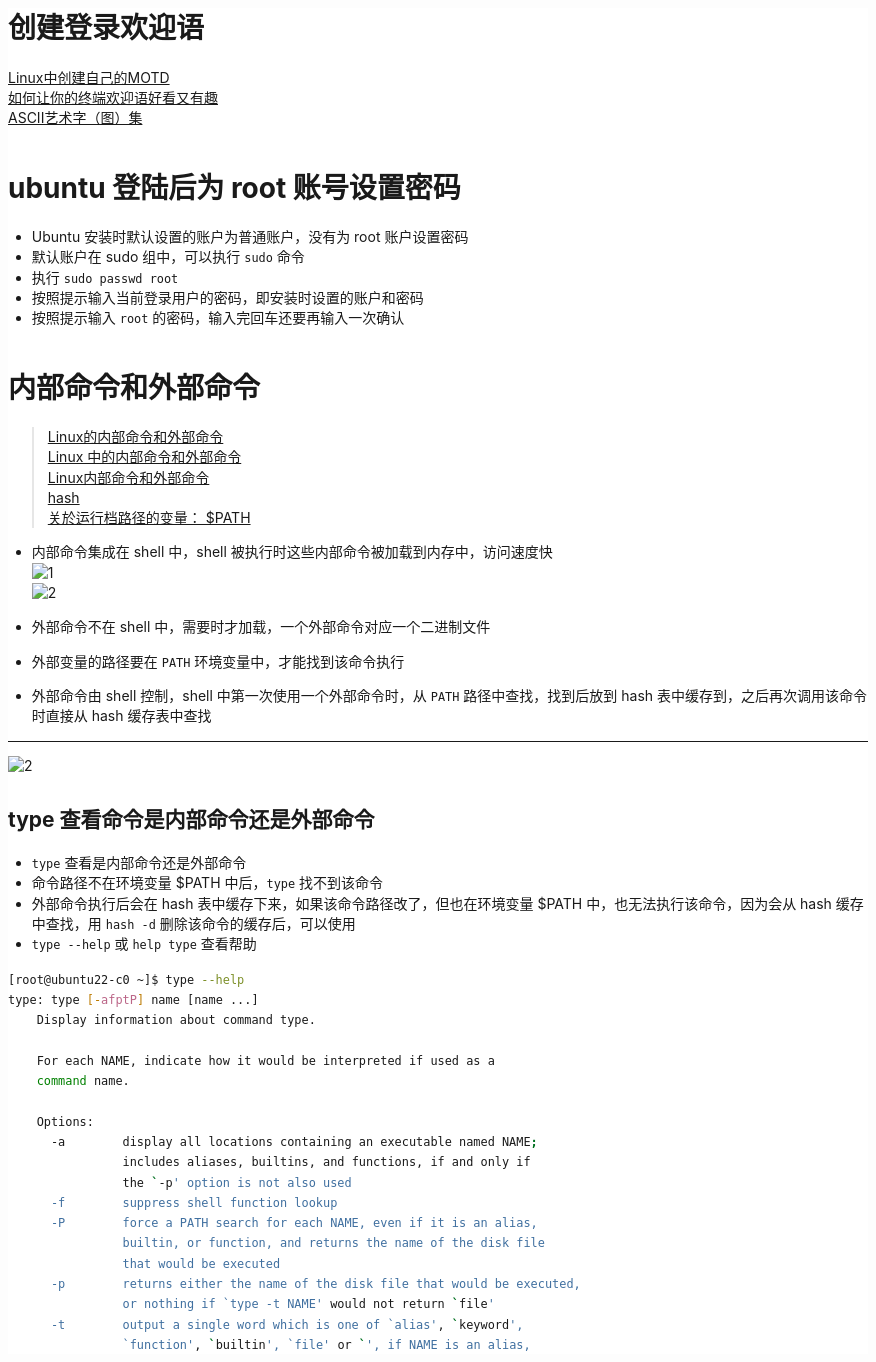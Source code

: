 # 创建登录欢迎语  
[Linux中创建自己的MOTD](https://www.cnblogs.com/gageshen/p/11565980.html)  
[如何让你的终端欢迎语好看又有趣](https://zhuanlan.zhihu.com/p/115414827)  
[ASCII艺术字（图）集](https://www.bootschool.net/ascii-art)  
  
# ubuntu 登陆后为 root 账号设置密码  
- Ubuntu 安装时默认设置的账户为普通账户，没有为 root 账户设置密码  
- 默认账户在 sudo 组中，可以执行 `sudo` 命令  
- 执行 `sudo passwd root`  
- 按照提示输入当前登录用户的密码，即安装时设置的账户和密码  
- 按照提示输入 `root` 的密码，输入完回车还要再输入一次确认  
  
  
# 内部命令和外部命令  
> [Linux的内部命令和外部命令](https://blog.csdn.net/tqptr_opqww/article/details/123879877)  
> [Linux 中的内部命令和外部命令 ](https://www.cnblogs.com/greyzeng/p/16912218.html)  
> [Linux内部命令和外部命令](https://blog.51cto.com/u_15060546/2651988)  
> [hash](https://ipcmen.com/hash)  
> [关於运行档路径的变量： $PATH](http://cn.linux.vbird.org/linux_basic/0220filemanager_1.php#dir_path)  
  
  
- 内部命令集成在 shell 中，shell 被执行时这些内部命令被加载到内存中，访问速度快  
![1](https://img-blog.csdnimg.cn/a1075156c3074f96a1168a401f23ead6.png)  
![2](https://img-blog.csdnimg.cn/92f97c9b9d9548cd96178ccb1b746760.png)  
  
- 外部命令不在 shell 中，需要时才加载，一个外部命令对应一个二进制文件  
- 外部变量的路径要在 `PATH` 环境变量中，才能找到该命令执行  
- 外部命令由 shell 控制，shell 中第一次使用一个外部命令时，从 `PATH` 路径中查找，找到后放到 hash 表中缓存到，之后再次调用该命令时直接从 hash 缓存表中查找  
  
  
****************  
![2](https://img-blog.csdnimg.cn/0c7622fe76024419ad9e94e3f75b7f51.png)  
  
  
## type 查看命令是内部命令还是外部命令  
- `type` 查看是内部命令还是外部命令  
- 命令路径不在环境变量 $PATH 中后，`type` 找不到该命令  
- 外部命令执行后会在 hash 表中缓存下来，如果该命令路径改了，但也在环境变量 $PATH 中，也无法执行该命令，因为会从 hash 缓存中查找，用 `hash -d` 删除该命令的缓存后，可以使用  
- `type --help` 或 `help type` 查看帮助  
```bash  
[root@ubuntu22-c0 ~]$ type --help  
type: type [-afptP] name [name ...]  
    Display information about command type.  
  
    For each NAME, indicate how it would be interpreted if used as a  
    command name.  
  
    Options:  
      -a        display all locations containing an executable named NAME;  
                includes aliases, builtins, and functions, if and only if  
                the `-p' option is not also used  
      -f        suppress shell function lookup  
      -P        force a PATH search for each NAME, even if it is an alias,  
                builtin, or function, and returns the name of the disk file  
                that would be executed  
      -p        returns either the name of the disk file that would be executed,  
                or nothing if `type -t NAME' would not return `file'  
      -t        output a single word which is one of `alias', `keyword',  
                `function', `builtin', `file' or `', if NAME is an alias,  
```